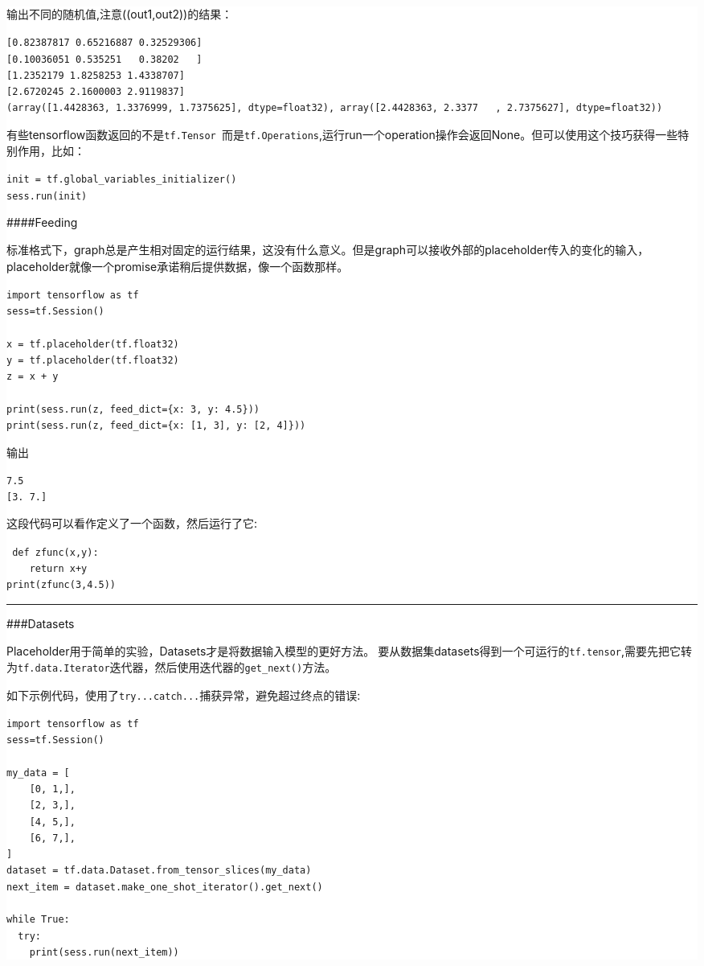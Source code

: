 ```
```
输出不同的随机值,注意((out1,out2))的结果：
```
[0.82387817 0.65216887 0.32529306]
[0.10036051 0.535251   0.38202   ]
[1.2352179 1.8258253 1.4338707]
[2.6720245 2.1600003 2.9119837]
(array([1.4428363, 1.3376999, 1.7375625], dtype=float32), array([2.4428363, 2.3377   , 2.7375627], dtype=float32))
```
有些tensorflow函数返回的不是```tf.Tensor ```而是```tf.Operations```,运行run一个operation操作会返回None。但可以使用这个技巧获得一些特别作用，比如：
```
init = tf.global_variables_initializer()
sess.run(init)
```

####Feeding

标准格式下，graph总是产生相对固定的运行结果，这没有什么意义。但是graph可以接收外部的placeholder传入的变化的输入，placeholder就像一个promise承诺稍后提供数据，像一个函数那样。

```
import tensorflow as tf
sess=tf.Session()

x = tf.placeholder(tf.float32)
y = tf.placeholder(tf.float32)
z = x + y

print(sess.run(z, feed_dict={x: 3, y: 4.5}))
print(sess.run(z, feed_dict={x: [1, 3], y: [2, 4]}))
```
输出
```
7.5
[3. 7.]
```
这段代码可以看作定义了一个函数，然后运行了它:
```
 def zfunc(x,y):
    return x+y
print(zfunc(3,4.5))
```
---
###Datasets

Placeholder用于简单的实验，Datasets才是将数据输入模型的更好方法。
要从数据集datasets得到一个可运行的```tf.tensor```,需要先把它转为```tf.data.Iterator```迭代器，然后使用迭代器的```get_next()```方法。

如下示例代码，使用了```try...catch...```捕获异常，避免超过终点的错误:
```
import tensorflow as tf
sess=tf.Session()

my_data = [
    [0, 1,],
    [2, 3,],
    [4, 5,],
    [6, 7,],
]
dataset = tf.data.Dataset.from_tensor_slices(my_data)
next_item = dataset.make_one_shot_iterator().get_next()

while True:
  try:
    print(sess.run(next_item))
```